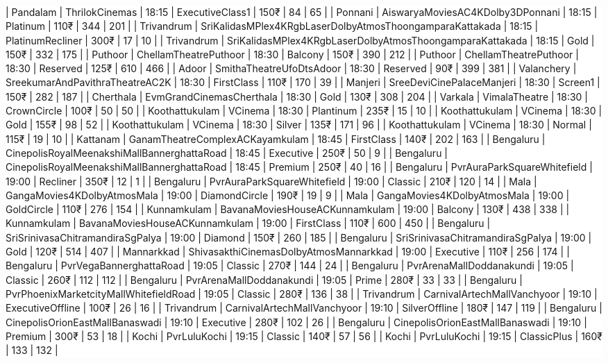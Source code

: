 | Pandalam       | ThrilokCinemas                                           | 18:15 | ExecutiveClass1  |  150₹ |       84 |     65 |
| Ponnani        | AiswaryaMoviesAC4KDolby3DPonnani                         | 18:15 | Platinum         |  110₹ |      344 |    201 |
| Trivandrum     | SriKalidasMPlex4KRgbLaserDolbyAtmosThoongamparaKattakada | 18:15 | PlatinumRecliner |  300₹ |       17 |     10 |
| Trivandrum     | SriKalidasMPlex4KRgbLaserDolbyAtmosThoongamparaKattakada | 18:15 | Gold             |  150₹ |      332 |    175 |
| Puthoor        | ChellamTheatrePuthoor                                    | 18:30 | Balcony          |  150₹ |      390 |    212 |
| Puthoor        | ChellamTheatrePuthoor                                    | 18:30 | Reserved         |  125₹ |      610 |    466 |
| Adoor          | SmithaTheatreUfoDtsAdoor                                 | 18:30 | Reserved         |   90₹ |      399 |    381 |
| Valanchery     | SreekumarAndPavithraTheatreAC2K                          | 18:30 | FirstClass       |  110₹ |      170 |     39 |
| Manjeri        | SreeDeviCinePalaceManjeri                                | 18:30 | Screen1          |  150₹ |      282 |    187 |
| Cherthala      | EvmGrandCinemasCherthala                                 | 18:30 | Gold             |  130₹ |      308 |    204 |
| Varkala        | VimalaTheatre                                            | 18:30 | CrownCircle      |  100₹ |       50 |     50 |
| Koothattukulam | VCinema                                                  | 18:30 | Plantinum        |  235₹ |       15 |     10 |
| Koothattukulam | VCinema                                                  | 18:30 | Gold             |  155₹ |       98 |     52 |
| Koothattukulam | VCinema                                                  | 18:30 | Silver           |  135₹ |      171 |     96 |
| Koothattukulam | VCinema                                                  | 18:30 | Normal           |  115₹ |       19 |     10 |
| Kattanam       | GanamTheatreComplexACKayamkulam                          | 18:45 | FirstClass       |  140₹ |      202 |    163 |
| Bengaluru      | CinepolisRoyalMeenakshiMallBannerghattaRoad              | 18:45 | Executive        |  250₹ |       50 |      9 |
| Bengaluru      | CinepolisRoyalMeenakshiMallBannerghattaRoad              | 18:45 | Premium          |  250₹ |       40 |     16 |
| Bengaluru      | PvrAuraParkSquareWhitefield                              | 19:00 | Recliner         |  350₹ |       12 |      1 |
| Bengaluru      | PvrAuraParkSquareWhitefield                              | 19:00 | Classic          |  210₹ |      120 |     14 |
| Mala           | GangaMovies4KDolbyAtmosMala                              | 19:00 | DiamondCircle    |  190₹ |       19 |      9 |
| Mala           | GangaMovies4KDolbyAtmosMala                              | 19:00 | GoldCircle       |  110₹ |      276 |    154 |
| Kunnamkulam    | BavanaMoviesHouseACKunnamkulam                           | 19:00 | Balcony          |  130₹ |      438 |    338 |
| Kunnamkulam    | BavanaMoviesHouseACKunnamkulam                           | 19:00 | FirstClass       |  110₹ |      600 |    450 |
| Bengaluru      | SriSrinivasaChitramandiraSgPalya                         | 19:00 | Diamond          |  150₹ |      260 |    185 |
| Bengaluru      | SriSrinivasaChitramandiraSgPalya                         | 19:00 | Gold             |  120₹ |      514 |    407 |
| Mannarkkad     | ShivasakthiCinemasDolbyAtmosMannarkkad                   | 19:00 | Executive        |  110₹ |      256 |    174 |
| Bengaluru      | PvrVegaBannerghattaRoad                                  | 19:05 | Classic          |  270₹ |      144 |     24 |
| Bengaluru      | PvrArenaMallDoddanakundi                                 | 19:05 | Classic          |  260₹ |      112 |    112 |
| Bengaluru      | PvrArenaMallDoddanakundi                                 | 19:05 | Prime            |  280₹ |       33 |     33 |
| Bengaluru      | PvrPhoenixMarketcityMallWhitefieldRoad                   | 19:05 | Classic          |  280₹ |      136 |     38 |
| Trivandrum     | CarnivalArtechMallVanchyoor                              | 19:10 | ExecutiveOffline |  100₹ |       26 |     16 |
| Trivandrum     | CarnivalArtechMallVanchyoor                              | 19:10 | SilverOffline    |  180₹ |      147 |    119 |
| Bengaluru      | CinepolisOrionEastMallBanaswadi                          | 19:10 | Executive        |  280₹ |      102 |     26 |
| Bengaluru      | CinepolisOrionEastMallBanaswadi                          | 19:10 | Premium          |  300₹ |       53 |     18 |
| Kochi          | PvrLuluKochi                                             | 19:15 | Classic          |  140₹ |       57 |     56 |
| Kochi          | PvrLuluKochi                                             | 19:15 | ClassicPlus      |  160₹ |      133 |    132 |